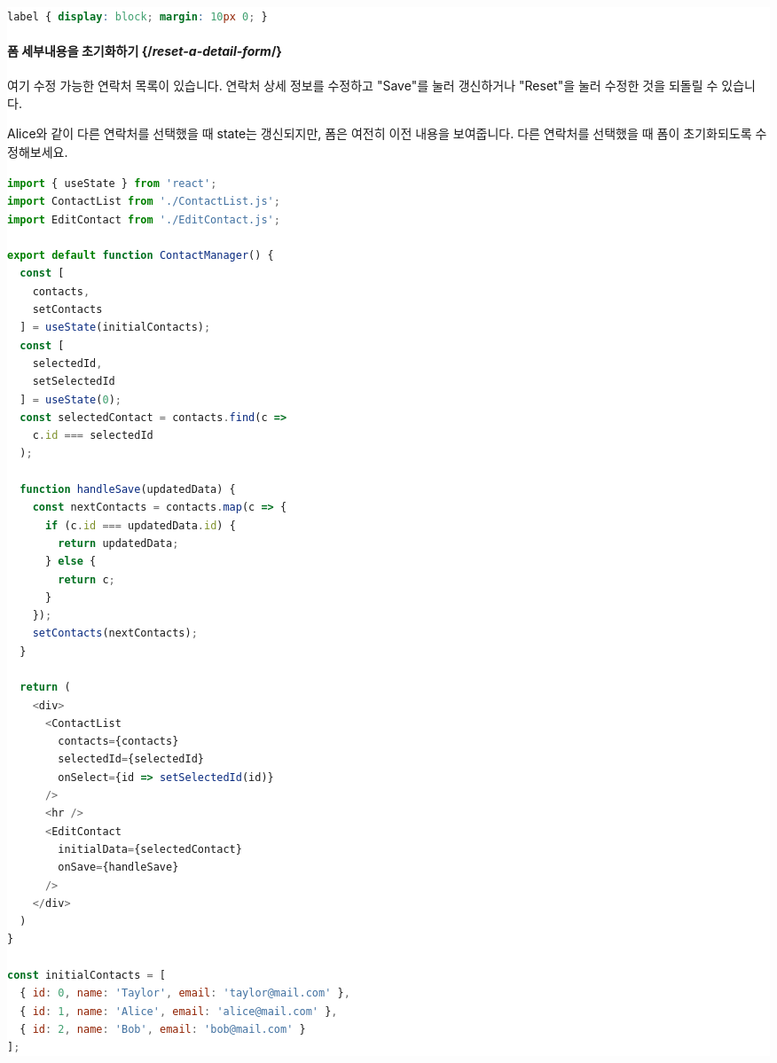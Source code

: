 ```css
label { display: block; margin: 10px 0; }
```

</Sandpack>

</Solution>

#### 폼 세부내용을 초기화하기 {/*reset-a-detail-form*/}

여기 수정 가능한 연락처 목록이 있습니다. 연락처 상세 정보를 수정하고 "Save"를 눌러 갱신하거나 "Reset"을 눌러 수정한 것을 되돌릴 수 있습니다.

Alice와 같이 다른 연락처를 선택했을 때 state는 갱신되지만, 폼은 여전히 이전 내용을 보여줍니다. 다른 연락처를 선택했을 때 폼이 초기화되도록 수정해보세요.

<Sandpack>

```js App.js
import { useState } from 'react';
import ContactList from './ContactList.js';
import EditContact from './EditContact.js';

export default function ContactManager() {
  const [
    contacts,
    setContacts
  ] = useState(initialContacts);
  const [
    selectedId,
    setSelectedId
  ] = useState(0);
  const selectedContact = contacts.find(c =>
    c.id === selectedId
  );

  function handleSave(updatedData) {
    const nextContacts = contacts.map(c => {
      if (c.id === updatedData.id) {
        return updatedData;
      } else {
        return c;
      }
    });
    setContacts(nextContacts);
  }

  return (
    <div>
      <ContactList
        contacts={contacts}
        selectedId={selectedId}
        onSelect={id => setSelectedId(id)}
      />
      <hr />
      <EditContact
        initialData={selectedContact}
        onSave={handleSave}
      />
    </div>
  )
}

const initialContacts = [
  { id: 0, name: 'Taylor', email: 'taylor@mail.com' },
  { id: 1, name: 'Alice', email: 'alice@mail.com' },
  { id: 2, name: 'Bob', email: 'bob@mail.com' }
];
```

